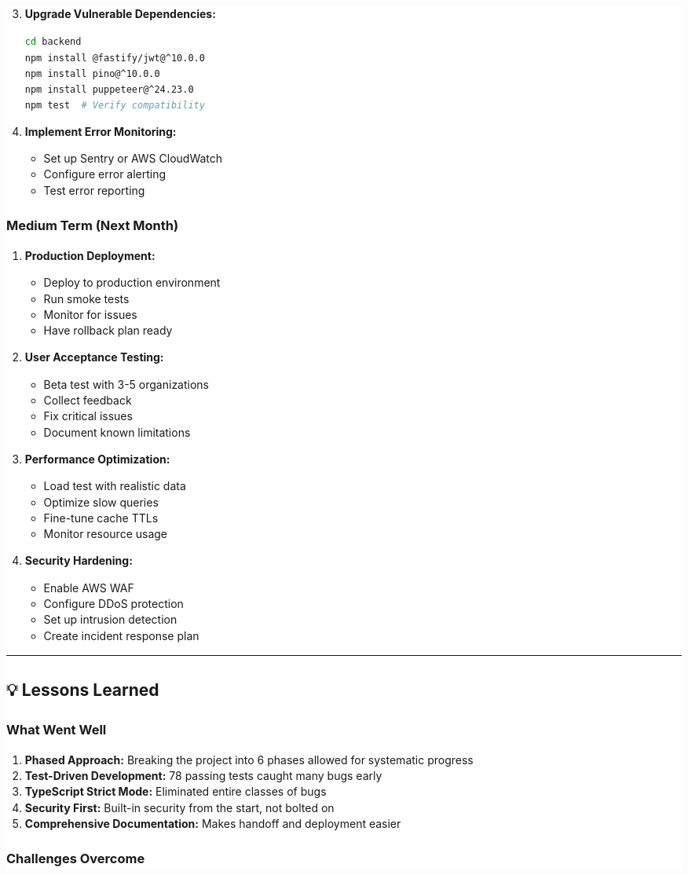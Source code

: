 3. **Upgrade Vulnerable Dependencies:**
   ```bash
   cd backend
   npm install @fastify/jwt@^10.0.0
   npm install pino@^10.0.0
   npm install puppeteer@^24.23.0
   npm test  # Verify compatibility
   ```

4. **Implement Error Monitoring:**
   - Set up Sentry or AWS CloudWatch
   - Configure error alerting
   - Test error reporting

### Medium Term (Next Month)

1. **Production Deployment:**
   - Deploy to production environment
   - Run smoke tests
   - Monitor for issues
   - Have rollback plan ready

2. **User Acceptance Testing:**
   - Beta test with 3-5 organizations
   - Collect feedback
   - Fix critical issues
   - Document known limitations

3. **Performance Optimization:**
   - Load test with realistic data
   - Optimize slow queries
   - Fine-tune cache TTLs
   - Monitor resource usage

4. **Security Hardening:**
   - Enable AWS WAF
   - Configure DDoS protection
   - Set up intrusion detection
   - Create incident response plan

---

## 💡 Lessons Learned

### What Went Well

1. **Phased Approach:** Breaking the project into 6 phases allowed for systematic progress
2. **Test-Driven Development:** 78 passing tests caught many bugs early
3. **TypeScript Strict Mode:** Eliminated entire classes of bugs
4. **Security First:** Built-in security from the start, not bolted on
5. **Comprehensive Documentation:** Makes handoff and deployment easier

### Challenges Overcome
